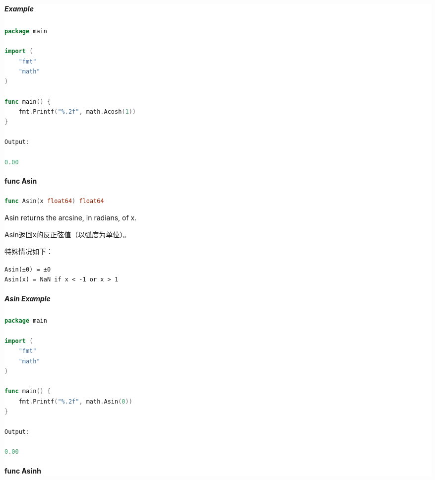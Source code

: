 ##### Example
``` go 
package main

import (
	"fmt"
	"math"
)

func main() {
	fmt.Printf("%.2f", math.Acosh(1))
}

Output:

0.00
```

#### func Asin 

``` go 
func Asin(x float64) float64
```

Asin returns the arcsine, in radians, of x.

Asin返回x的反正弦值（以弧度为单位）。

特殊情况如下：

```
Asin(±0) = ±0
Asin(x) = NaN if x < -1 or x > 1
```

##### Asin Example
``` go 
package main

import (
	"fmt"
	"math"
)

func main() {
	fmt.Printf("%.2f", math.Asin(0))
}

Output:

0.00
```

#### func Asinh 
